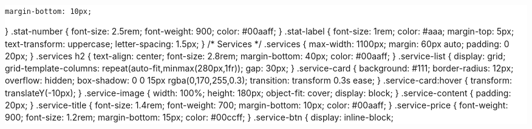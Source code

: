     margin-bottom: 10px;
  }
  .stat-number {
    font-size: 2.5rem;
    font-weight: 900;
    color: #00aaff;
  }
  .stat-label {
    font-size: 1rem;
    color: #aaa;
    margin-top: 5px;
    text-transform: uppercase;
    letter-spacing: 1.5px;
  }
  /* Services */
  .services {
    max-width: 1100px;
    margin: 60px auto;
    padding: 0 20px;
  }
  .services h2 {
    text-align: center;
    font-size: 2.8rem;
    margin-bottom: 40px;
    color: #00aaff;
  }
  .service-list {
    display: grid;
    grid-template-columns: repeat(auto-fit,minmax(280px,1fr));
    gap: 30px;
  }
  .service-card {
    background: #111;
    border-radius: 12px;
    overflow: hidden;
    box-shadow: 0 0 15px rgba(0,170,255,0.3);
    transition: transform 0.3s ease;
  }
  .service-card:hover {
    transform: translateY(-10px);
  }
  .service-image {
    width: 100%;
    height: 180px;
    object-fit: cover;
    display: block;
  }
  .service-content {
    padding: 20px;
  }
  .service-title {
    font-size: 1.4rem;
    font-weight: 700;
    margin-bottom: 10px;
    color: #00aaff;
  }
  .service-price {
    font-weight: 900;
    font-size: 1.2rem;
    margin-bottom: 15px;
    color: #00ccff;
  }
  .service-btn {
    display: inline-block;